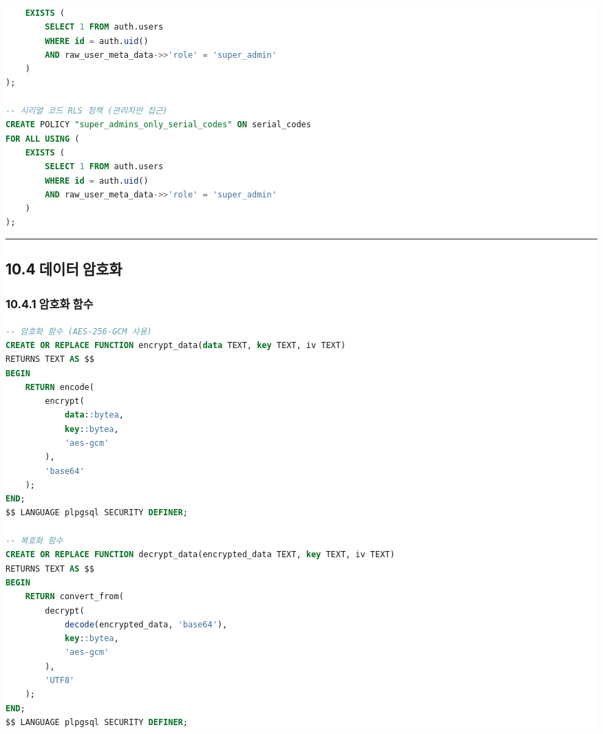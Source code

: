 ```sql
    EXISTS (
        SELECT 1 FROM auth.users 
        WHERE id = auth.uid() 
        AND raw_user_meta_data->>'role' = 'super_admin'
    )
);

-- 시리얼 코드 RLS 정책 (관리자만 접근)
CREATE POLICY "super_admins_only_serial_codes" ON serial_codes
FOR ALL USING (
    EXISTS (
        SELECT 1 FROM auth.users 
        WHERE id = auth.uid() 
        AND raw_user_meta_data->>'role' = 'super_admin'
    )
);
```

---

## 10.4 데이터 암호화

### 10.4.1 암호화 함수
```sql
-- 암호화 함수 (AES-256-GCM 사용)
CREATE OR REPLACE FUNCTION encrypt_data(data TEXT, key TEXT, iv TEXT)
RETURNS TEXT AS $$
BEGIN
    RETURN encode(
        encrypt(
            data::bytea,
            key::bytea,
            'aes-gcm'
        ),
        'base64'
    );
END;
$$ LANGUAGE plpgsql SECURITY DEFINER;

-- 복호화 함수
CREATE OR REPLACE FUNCTION decrypt_data(encrypted_data TEXT, key TEXT, iv TEXT)
RETURNS TEXT AS $$
BEGIN
    RETURN convert_from(
        decrypt(
            decode(encrypted_data, 'base64'),
            key::bytea,
            'aes-gcm'
        ),
        'UTF8'
    );
END;
$$ LANGUAGE plpgsql SECURITY DEFINER;
```
